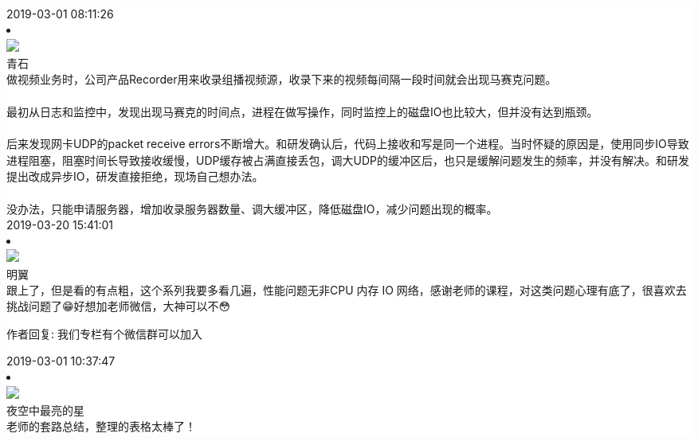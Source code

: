   </div>
  <div class="_3klNVc4Z_0">
    <div class="_3Hkula0k_0">2019-03-01 08:11:26</div>
  </div>
</div>
</div>
</li>
<li>
<div class="_2sjJGcOH_0"><img src="https://static001.geekbang.org/account/avatar/00/12/8c/2b/3ab96998.jpg"
  class="_3FLYR4bF_0">
<div class="_36ChpWj4_0">
  <div class="_2zFoi7sd_0"><span>青石</span>
  </div>
  <div class="_2_QraFYR_0">做视频业务时，公司产品Recorder用来收录组播视频源，收录下来的视频每间隔一段时间就会出现马赛克问题。<br><br>最初从日志和监控中，发现出现马赛克的时间点，进程在做写操作，同时监控上的磁盘IO也比较大，但并没有达到瓶颈。<br><br>后来发现网卡UDP的packet receive errors不断增大。和研发确认后，代码上接收和写是同一个进程。当时怀疑的原因是，使用同步IO导致进程阻塞，阻塞时间长导致接收缓慢，UDP缓存被占满直接丢包，调大UDP的缓冲区后，也只是缓解问题发生的频率，并没有解决。和研发提出改成异步IO，研发直接拒绝，现场自己想办法。<br><br>没办法，只能申请服务器，增加收录服务器数量、调大缓冲区，降低磁盘IO，减少问题出现的概率。</div>
  <div class="_10o3OAxT_0">
    
  </div>
  <div class="_3klNVc4Z_0">
    <div class="_3Hkula0k_0">2019-03-20 15:41:01</div>
  </div>
</div>
</div>
</li>
<li>
<div class="_2sjJGcOH_0"><img src="https://static001.geekbang.org/account/avatar/00/10/4d/49/28e73b9c.jpg"
  class="_3FLYR4bF_0">
<div class="_36ChpWj4_0">
  <div class="_2zFoi7sd_0"><span>明翼</span>
  </div>
  <div class="_2_QraFYR_0">跟上了，但是看的有点粗，这个系列我要多看几遍，性能问题无非CPU 内存 IO 网络，感谢老师的课程，对这类问题心理有底了，很喜欢去挑战问题了😁好想加老师微信，大神可以不😳</div>
  <div class="_10o3OAxT_0">
    <p class="_3KxQPN3V_0">作者回复: 我们专栏有个微信群可以加入</p>
  </div>
  <div class="_3klNVc4Z_0">
    <div class="_3Hkula0k_0">2019-03-01 10:37:47</div>
  </div>
</div>
</div>
</li>
<li>
<div class="_2sjJGcOH_0"><img src="https://static001.geekbang.org/account/avatar/00/13/57/6e/b6795c44.jpg"
  class="_3FLYR4bF_0">
<div class="_36ChpWj4_0">
  <div class="_2zFoi7sd_0"><span>夜空中最亮的星</span>
  </div>
  <div class="_2_QraFYR_0">老师的套路总结，整理的表格太棒了！</div>
  <div class="_10o3OAxT_0">
    